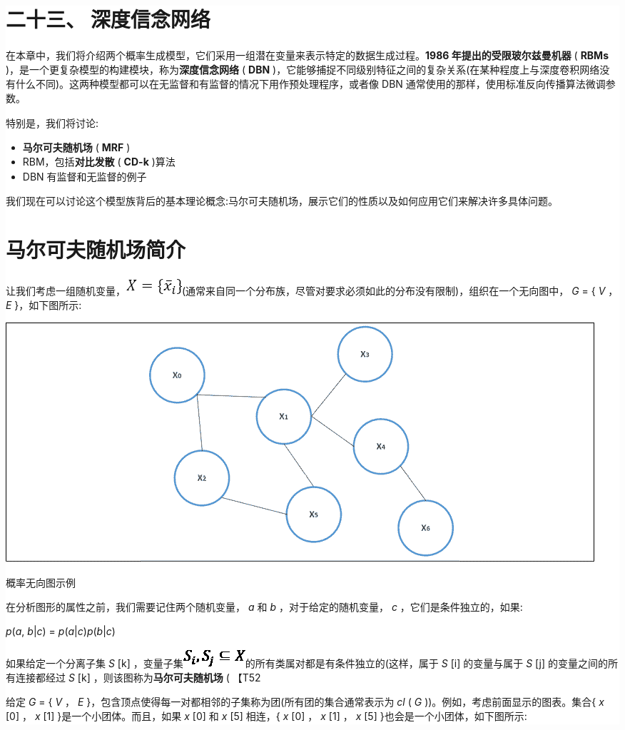 

# 二十三、 深度信念网络

在本章中，我们将介绍两个概率生成模型，它们采用一组潜在变量来表示特定的数据生成过程。**1986 年提出的受限玻尔兹曼机器** ( **RBMs** )，是一个更复杂模型的构建模块，称为**深度信念网络** ( **DBN** )，它能够捕捉不同级别特征之间的复杂关系(在某种程度上与深度卷积网络没有什么不同)。这两种模型都可以在无监督和有监督的情况下用作预处理程序，或者像 DBN 通常使用的那样，使用标准反向传播算法微调参数。

特别是，我们将讨论:

*   **马尔可夫随机场** ( **MRF** )
*   RBM，包括**对比发散** ( **CD-k** )算法
*   DBN 有监督和无监督的例子

我们现在可以讨论这个模型族背后的基本理论概念:马尔可夫随机场，展示它们的性质以及如何应用它们来解决许多具体问题。

# 马尔可夫随机场简介

让我们考虑一组随机变量，![](img/B14713_23_001.png)(通常来自同一个分布族，尽管对要求必须如此的分布没有限制)，组织在一个无向图中， *G* = { *V* ， *E* }，如下图所示:

![](img/B14713_23_01.png)

概率无向图示例

在分析图形的属性之前，我们需要记住两个随机变量， *a* 和 *b* ，对于给定的随机变量， *c* ，它们是条件独立的，如果:

*p*(*a*, *b*|*c*) = *p*(*a*|*c*)*p*(*b*|*c*)

如果给定一个分离子集 *S* [k] ，变量子集![](img/B14713_23_002.png)的所有类属对都是有条件独立的(这样，属于 *S* [i] 的变量与属于 *S* [j] 的变量之间的所有连接都经过 *S* [k] ，则该图称为**马尔可夫随机场** ( 【T52

给定 *G* = { *V* ， *E* }，包含顶点使得每一对都相邻的子集称为团(所有团的集合通常表示为 *cl* ( *G* ))。例如，考虑前面显示的图表。集合{ *x* [0] ， *x* [1] }是一个小团体。而且，如果 *x* [0] 和 *x* [5] 相连，{ *x* [0] ， *x* [1] ， *x* [5] }也会是一个小团体，如下图所示:
